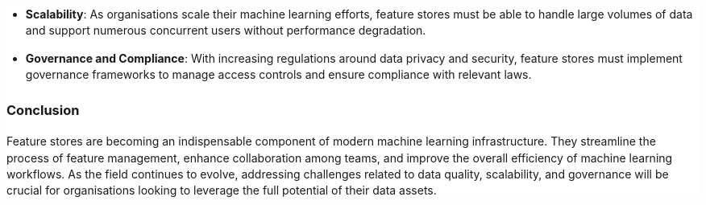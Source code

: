 -   **Scalability**: As organisations scale their machine learning efforts, feature stores must be able to handle large volumes of data and support numerous concurrent users without performance degradation.

-   **Governance and Compliance**: With increasing regulations around data privacy and security, feature stores must implement governance frameworks to manage access controls and ensure compliance with relevant laws.

### Conclusion

Feature stores are becoming an indispensable component of modern machine learning infrastructure. They streamline the process of feature management, enhance collaboration among teams, and improve the overall efficiency of machine learning workflows. As the field continues to evolve, addressing challenges related to data quality, scalability, and governance will be crucial for organisations looking to leverage the full potential of their data assets.
